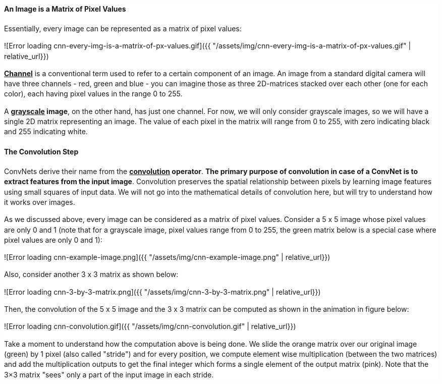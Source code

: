 #### An Image is a Matrix of Pixel Values

Essentially, every image can be represented as a matrix of pixel values:

![Error loading cnn-every-img-is-a-matrix-of-px-values.gif]({{ "/assets/img/cnn-every-img-is-a-matrix-of-px-values.gif" | relative_url}})

**[Channel](https://en.wikipedia.org/wiki/Channel_(digital_image))** is a conventional term used to refer to a certain
component of an image. An image from a standard digital camera will have three channels - red, green and blue - you can
imagine those as three 2D-matrices stacked over each other (one for each color), each having pixel values in the range 0
to 255.

A **[grayscale](https://en.wikipedia.org/wiki/Grayscale) image**, on the other hand, has just one channel. For now, we
will only consider grayscale images, so we will have a single 2D matrix representing an image. The value of each pixel
in the matrix will range from 0 to 255, with zero indicating black and 255 indicating white.

#### The Convolution Step

ConvNets derive their name from the **[convolution](https://en.wikipedia.org/wiki/Convolution) operator**. **The primary
purpose of convolution in case of a ConvNet is to extract features from the input image**. Convolution preserves the
spatial relationship between pixels by learning image features using small squares of input data. We will not go into the
mathematical details of convolution here, but will try to understand how it works over images.

As we discussed above, every image can be considered as a matrix of pixel values. Consider a 5 x 5 image whose pixel
values are only 0 and 1 (note that for a grayscale image, pixel values range from 0 to 255, the green matrix below is a
special case where pixel values are only 0 and 1):

![Error loading cnn-example-image.png]({{ "/assets/img/cnn-example-image.png" | relative_url}})

Also, consider another 3 x 3 matrix as shown below:

![Error loading cnn-3-by-3-matrix.png]({{ "/assets/img/cnn-3-by-3-matrix.png" | relative_url}})

Then, the convolution of the 5 x 5 image and the 3 x 3 matrix can be computed as shown in the animation in figure below:

![Error loading cnn-convolution.gif]({{ "/assets/img/cnn-convolution.gif" | relative_url}})

Take a moment to understand how the computation above is being done. We slide the orange matrix over our original image
(green) by 1 pixel (also called "stride") and for every position, we compute element wise multiplication (between the
two matrices) and add the multiplication outputs to get the final integer which forms a single element of the output
matrix (pink). Note that the 3×3 matrix "sees" only a part of the input image in each stride.
